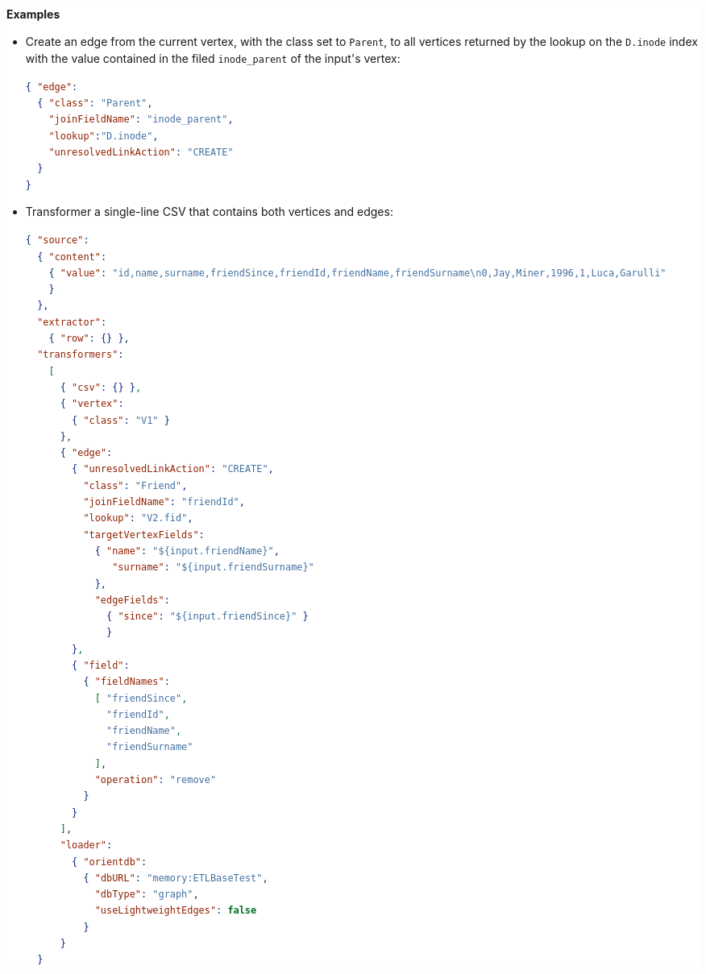 **Examples**

- Create an edge from the current vertex, with the class set to `Parent`, to all vertices returned by the lookup on the `D.inode` index with the value contained in the filed `inode_parent` of the input's vertex:

  ```json
  { "edge": 
    { "class": "Parent", 
	  "joinFieldName": "inode_parent",
      "lookup":"D.inode",    
	  "unresolvedLinkAction": "CREATE"
    } 
  }
  ```

- Transformer a single-line CSV that contains both vertices and edges:

  ```json
  { "source": 
    { "content": 
	  { "value": "id,name,surname,friendSince,friendId,friendName,friendSurname\n0,Jay,Miner,1996,1,Luca,Garulli"
      }
    },
    "extractor": 
	  { "row": {} },
    "transformers": 
	  [ 
	    { "csv": {} },
        { "vertex": 
		  { "class": "V1" }
        },
        { "edge": 
		  { "unresolvedLinkAction": "CREATE",
            "class": "Friend",
            "joinFieldName": "friendId",
            "lookup": "V2.fid",
            "targetVertexFields": 
			  { "name": "${input.friendName}",
                 "surname": "${input.friendSurname}"
              },
              "edgeFields": 
			    { "since": "${input.friendSince}" }
                }
          },
          { "field": 
		    { "fieldNames": 
			  [ "friendSince",
                "friendId",
                "friendName",
                "friendSurname"
              ],
              "operation": "remove"
            }
          }
        ],
        "loader": 
		  { "orientdb": 
		    { "dbURL": "memory:ETLBaseTest",
              "dbType": "graph",
              "useLightweightEdges": false
            }
        }
    }
  ```
